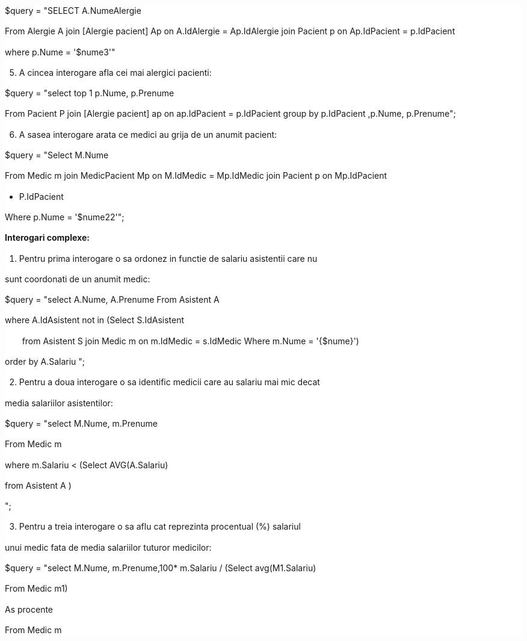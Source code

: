 $query = "SELECT A.NumeAlergie 

From  Alergie  A  join  [Alergie  pacient]  Ap  on  A.IdAlergie  =  Ap.IdAlergie  join  Pacient  p   on Ap.IdPacient = p.IdPacient 

where p.Nume = '$nume3'" 

5) A cincea interogare afla cei mai alergici pacienti: 

$query = "select top 1 p.Nume, p.Prenume 

From Pacient P join [Alergie pacient] ap on ap.IdPacient = p.IdPacient group by p.IdPacient ,p.Nume, p.Prenume"; 

6) A sasea interogare arata ce medici au grija de un anumit pacient: 

$query = "Select M.Nume 

From Medic m join MedicPacient Mp on M.IdMedic = Mp.IdMedic join Pacient p on Mp.IdPacient 

- P.IdPacient 

Where p.Nume = '$nume22'"; 

**Interogari complexe:** 

1) Pentru prima interogare o sa ordonez in functie de salariu asistentii care nu 

sunt coordonati de un anumit medic: 

$query = "select A.Nume, A.Prenume From Asistent A 

where A.IdAsistent not in (Select S.IdAsistent 

`    `from Asistent S join Medic m on m.IdMedic = s.IdMedic                    Where m.Nume = '{$nume}') 

order by A.Salariu "; 

2) Pentru a doua interogare o sa identific medicii care au salariu mai mic decat 

media salariilor asistentilor: 

$query = "select M.Nume, m.Prenume 

From Medic m 

where m.Salariu < (Select AVG(A.Salariu) 

from Asistent A ) 

"; 

3) Pentru a treia interogare o sa aflu cat reprezinta procentual  (%)  salariul 

unui medic fata de media salariilor tuturor medicilor: 

$query = "select M.Nume, m.Prenume,100\* m.Salariu / (Select avg(M1.Salariu) 

From Medic m1) 

As procente 

From Medic m 
